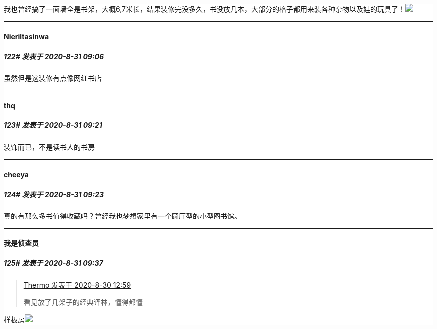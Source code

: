 


我也曾经搞了一面墙全是书架，大概6,7米长，结果装修完没多久，书没放几本，大部分的格子都用来装各种杂物以及娃的玩具了！<img src="https://static.saraba1st.com/image/smiley/face2017/001.png" referrerpolicy="no-referrer">







-----

####  Nieriltasinwa  
##### 122#       发表于 2020-8-31 09:06




虽然但是这装修有点像网红书店







-----

####  thq  
##### 123#       发表于 2020-8-31 09:21




装饰而已，不是读书人的书房







-----

####  cheeya  
##### 124#       发表于 2020-8-31 09:23




真的有那么多书值得收藏吗？曾经我也梦想家里有一个圆厅型的小型图书馆。







-----

####  我是侦查员  
##### 125#       发表于 2020-8-31 09:37



<blockquote><a href="httphttps://bbs.saraba1st.com/2b/forum.php?mod=redirect&amp;goto=findpost&amp;pid=48591056&amp;ptid=1957254" target="_blank">Thermo 发表于 2020-8-30 12:59</a>

看见放了几架子的经典译林，懂得都懂</blockquote>
样板房<img src="https://static.saraba1st.com/image/smiley/face2017/047.png" referrerpolicy="no-referrer">
